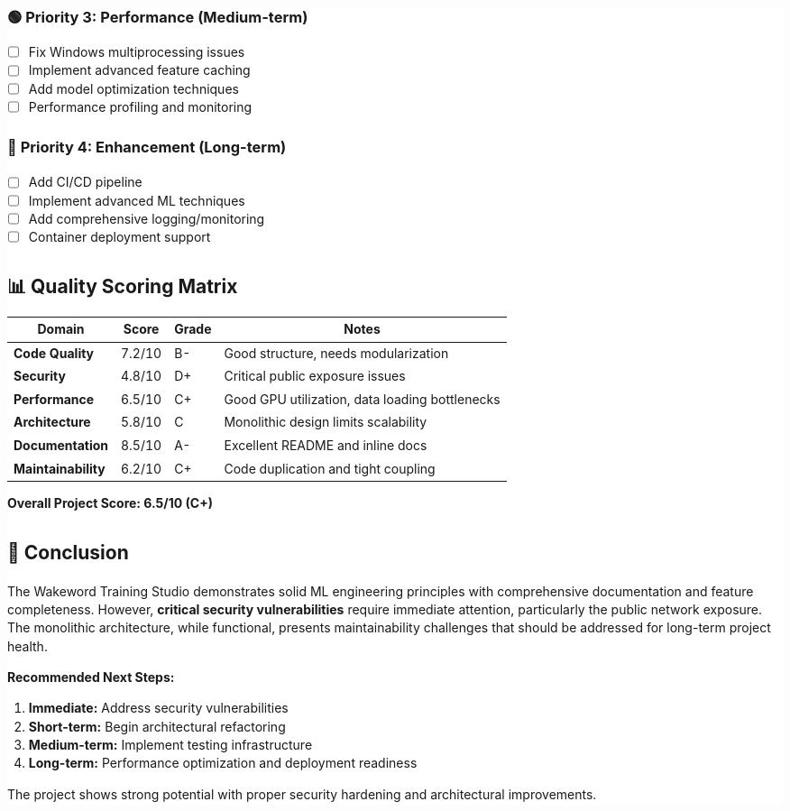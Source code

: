 ### 🟢 **Priority 3: Performance (Medium-term)**
- [ ] Fix Windows multiprocessing issues
- [ ] Implement advanced feature caching
- [ ] Add model optimization techniques
- [ ] Performance profiling and monitoring

### 🔵 **Priority 4: Enhancement (Long-term)**
- [ ] Add CI/CD pipeline
- [ ] Implement advanced ML techniques
- [ ] Add comprehensive logging/monitoring
- [ ] Container deployment support

## 📊 Quality Scoring Matrix

| Domain | Score | Grade | Notes |
|--------|-------|-------|-------|
| **Code Quality** | 7.2/10 | B- | Good structure, needs modularization |
| **Security** | 4.8/10 | D+ | Critical public exposure issues |
| **Performance** | 6.5/10 | C+ | Good GPU utilization, data loading bottlenecks |
| **Architecture** | 5.8/10 | C | Monolithic design limits scalability |
| **Documentation** | 8.5/10 | A- | Excellent README and inline docs |
| **Maintainability** | 6.2/10 | C+ | Code duplication and tight coupling |

**Overall Project Score: 6.5/10 (C+)**

## 🎯 Conclusion

The Wakeword Training Studio demonstrates solid ML engineering principles with comprehensive documentation and feature completeness. However, **critical security vulnerabilities** require immediate attention, particularly the public network exposure. The monolithic architecture, while functional, presents maintainability challenges that should be addressed for long-term project health.

**Recommended Next Steps:**
1. **Immediate:** Address security vulnerabilities
2. **Short-term:** Begin architectural refactoring
3. **Medium-term:** Implement testing infrastructure
4. **Long-term:** Performance optimization and deployment readiness

The project shows strong potential with proper security hardening and architectural improvements.